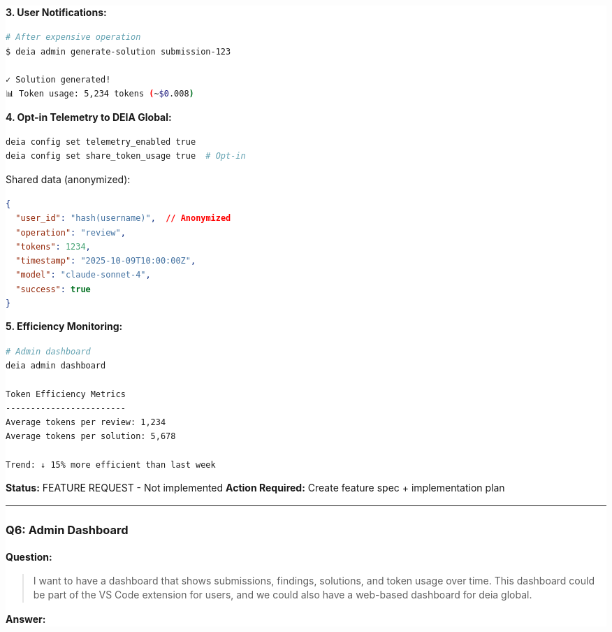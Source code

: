 **3. User Notifications:**

```bash
# After expensive operation
$ deia admin generate-solution submission-123

✓ Solution generated!
📊 Token usage: 5,234 tokens (~$0.008)
```

**4. Opt-in Telemetry to DEIA Global:**

```bash
deia config set telemetry_enabled true
deia config set share_token_usage true  # Opt-in
```

Shared data (anonymized):
```json
{
  "user_id": "hash(username)",  // Anonymized
  "operation": "review",
  "tokens": 1234,
  "timestamp": "2025-10-09T10:00:00Z",
  "model": "claude-sonnet-4",
  "success": true
}
```

**5. Efficiency Monitoring:**

```bash
# Admin dashboard
deia admin dashboard

Token Efficiency Metrics
------------------------
Average tokens per review: 1,234
Average tokens per solution: 5,678

Trend: ↓ 15% more efficient than last week
```

**Status:** FEATURE REQUEST - Not implemented
**Action Required:** Create feature spec + implementation plan

---

### Q6: Admin Dashboard

**Question:**
> I want to have a dashboard that shows submissions, findings, solutions, and token usage over time. This dashboard could be part of the VS Code extension for users, and we could also have a web-based dashboard for deia global.

**Answer:**
